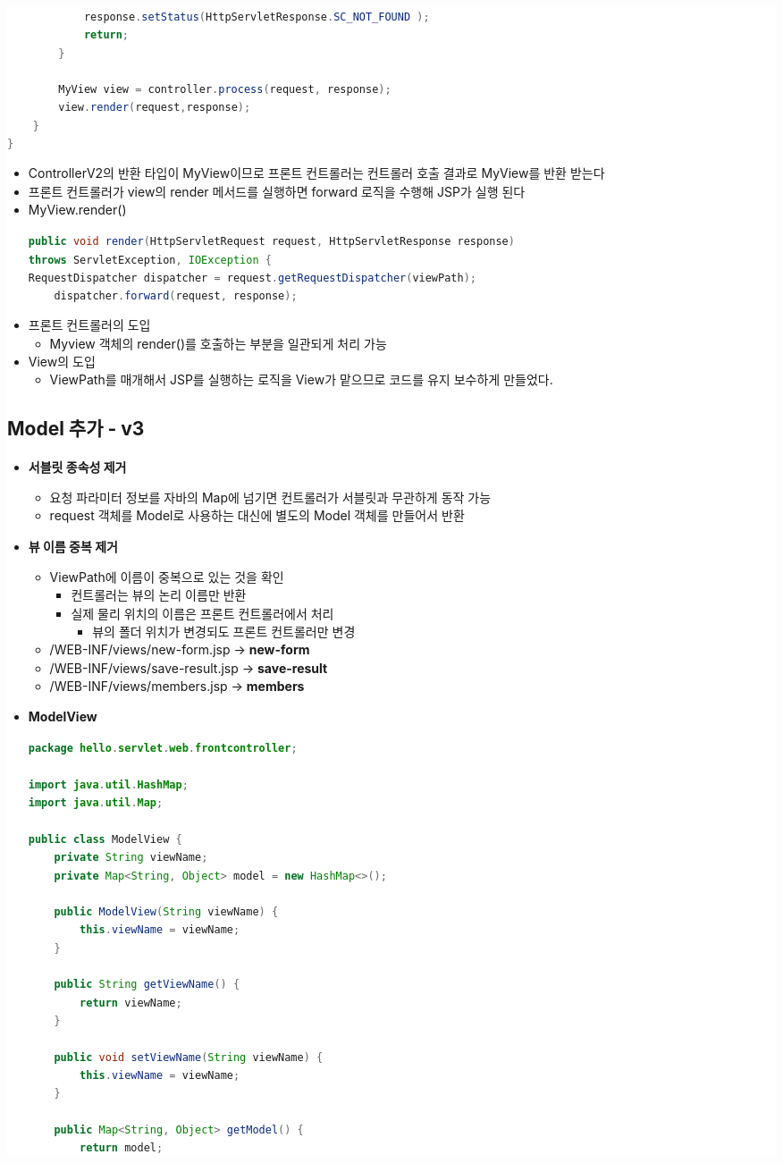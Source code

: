   ```java
              response.setStatus(HttpServletResponse.SC_NOT_FOUND );
              return;
          }

          MyView view = controller.process(request, response);
          view.render(request,response);
      }
  }

  ```
  - ControllerV2의 반환 타입이 MyView이므로 프론트 컨트롤러는 컨트롤러 호출 결과로 MyView를 반환 받는다
  - 프론트 컨트롤러가 view의 render 메서드를 실행하면 forward 로직을 수행해 JSP가 실행 된다
- MyView.render()
  ```java
  public void render(HttpServletRequest request, HttpServletResponse response)
  throws ServletException, IOException {
  RequestDispatcher dispatcher = request.getRequestDispatcher(viewPath);
      dispatcher.forward(request, response);
  ```
- 프론트 컨트롤러의 도입
  - Myview 객체의 render()를 호출하는 부분을 일관되게 처리 가능
- View의 도입
  - ViewPath를 매개해서 JSP를 실행하는 로직을 View가 맡으므로 코드를 유지 보수하게 만들었다.

## Model 추가 - v3

- **서블릿 종속성 제거**
  - 요청 파라미터 정보를 자바의 Map에 넘기면 컨트롤러가 서블릿과 무관하게 동작 가능
  - request 객체를 Model로 사용하는 대신에 별도의 Model 객체를 만들어서 반환
- **뷰 이름 중복 제거**

  - ViewPath에 이름이 중복으로 있는 것을 확인
    - 컨트롤러는 뷰의 논리 이름만 반환
    - 실제 물리 위치의 이름은 프론트 컨트롤러에서 처리
      - 뷰의 폴더 위치가 변경되도 프론트 컨트롤러만 변경
  - /WEB-INF/views/new-form.jsp → **new-form**
  - /WEB-INF/views/save-result.jsp → **save-result**
  - /WEB-INF/views/members.jsp → **members**

- **ModelView**
  ```java
  package hello.servlet.web.frontcontroller;

  import java.util.HashMap;
  import java.util.Map;

  public class ModelView {
      private String viewName;
      private Map<String, Object> model = new HashMap<>();

      public ModelView(String viewName) {
          this.viewName = viewName;
      }

      public String getViewName() {
          return viewName;
      }

      public void setViewName(String viewName) {
          this.viewName = viewName;
      }

      public Map<String, Object> getModel() {
          return model;
  ```